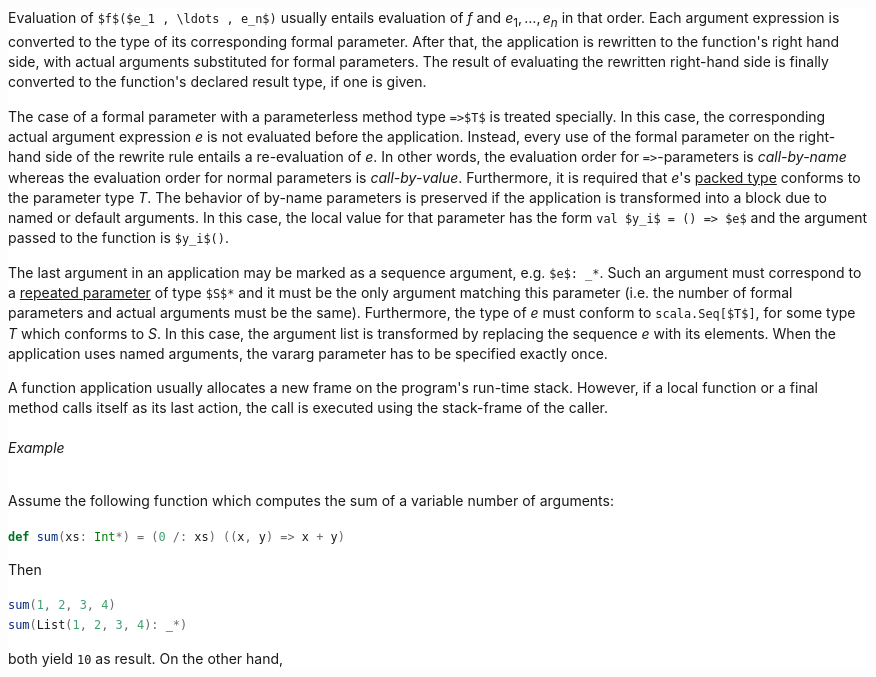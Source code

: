 Evaluation of `$f$($e_1 , \ldots , e_n$)` usually entails evaluation of
$f$ and $e_1 , \ldots , e_n$ in that order. Each argument expression
is converted to the type of its corresponding formal parameter.  After
that, the application is rewritten to the function's right hand side,
with actual arguments substituted for formal parameters.  The result
of evaluating the rewritten right-hand side is finally converted to
the function's declared result type, if one is given.

The case of a formal parameter with a parameterless
method type `=>$T$` is treated specially. In this case, the
corresponding actual argument expression $e$ is not evaluated before the
application. Instead, every use of the formal parameter on the
right-hand side of the rewrite rule entails a re-evaluation of $e$.
In other words, the evaluation order for
`=>`-parameters is _call-by-name_ whereas the evaluation
order for normal parameters is _call-by-value_.
Furthermore, it is required that $e$'s [packed type](#expression-typing)
conforms to the parameter type $T$.
The behavior of by-name parameters is preserved if the application is
transformed into a block due to named or default arguments. In this case,
the local value for that parameter has the form `val $y_i$ = () => $e$`
and the argument passed to the function is `$y_i$()`.

The last argument in an application may be marked as a sequence
argument, e.g. `$e$: _*`. Such an argument must correspond
to a [repeated parameter](04-basic-declarations-and-definitions.html#repeated-parameters) of type
`$S$*` and it must be the only argument matching this
parameter (i.e. the number of formal parameters and actual arguments
must be the same). Furthermore, the type of $e$ must conform to
`scala.Seq[$T$]`, for some type $T$ which conforms to
$S$. In this case, the argument list is transformed by replacing the
sequence $e$ with its elements. When the application uses named
arguments, the vararg parameter has to be specified exactly once.

A function application usually allocates a new frame on the program's
run-time stack. However, if a local function or a final method calls
itself as its last action, the call is executed using the stack-frame
of the caller.

###### Example
Assume the following function which computes the sum of a
variable number of arguments:

```scala
def sum(xs: Int*) = (0 /: xs) ((x, y) => x + y)
```

Then

```scala
sum(1, 2, 3, 4)
sum(List(1, 2, 3, 4): _*)
```

both yield `10` as result. On the other hand,
